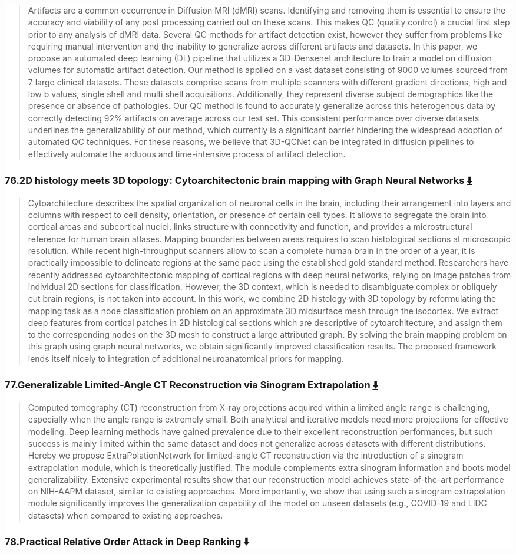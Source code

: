 >  Artifacts are a common occurrence in Diffusion MRI (dMRI) scans. Identifying and removing them is essential to ensure the accuracy and viability of any post processing carried out on these scans. This makes QC (quality control) a crucial first step prior to any analysis of dMRI data. Several QC methods for artifact detection exist, however they suffer from problems like requiring manual intervention and the inability to generalize across different artifacts and datasets. In this paper, we propose an automated deep learning (DL) pipeline that utilizes a 3D-Densenet architecture to train a model on diffusion volumes for automatic artifact detection. Our method is applied on a vast dataset consisting of 9000 volumes sourced from 7 large clinical datasets. These datasets comprise scans from multiple scanners with different gradient directions, high and low b values, single shell and multi shell acquisitions. Additionally, they represent diverse subject demographics like the presence or absence of pathologies. Our QC method is found to accurately generalize across this heterogenous data by correctly detecting 92% artifacts on average across our test set. This consistent performance over diverse datasets underlines the generalizability of our method, which currently is a significant barrier hindering the widespread adoption of automated QC techniques. For these reasons, we believe that 3D-QCNet can be integrated in diffusion pipelines to effectively automate the arduous and time-intensive process of artifact detection.      
### 76.2D histology meets 3D topology: Cytoarchitectonic brain mapping with Graph Neural Networks  [ :arrow_down: ](https://arxiv.org/pdf/2103.05259.pdf)
>  Cytoarchitecture describes the spatial organization of neuronal cells in the brain, including their arrangement into layers and columns with respect to cell density, orientation, or presence of certain cell types. It allows to segregate the brain into cortical areas and subcortical nuclei, links structure with connectivity and function, and provides a microstructural reference for human brain atlases. Mapping boundaries between areas requires to scan histological sections at microscopic resolution. While recent high-throughput scanners allow to scan a complete human brain in the order of a year, it is practically impossible to delineate regions at the same pace using the established gold standard method. Researchers have recently addressed cytoarchitectonic mapping of cortical regions with deep neural networks, relying on image patches from individual 2D sections for classification. However, the 3D context, which is needed to disambiguate complex or obliquely cut brain regions, is not taken into account. In this work, we combine 2D histology with 3D topology by reformulating the mapping task as a node classification problem on an approximate 3D midsurface mesh through the isocortex. We extract deep features from cortical patches in 2D histological sections which are descriptive of cytoarchitecture, and assign them to the corresponding nodes on the 3D mesh to construct a large attributed graph. By solving the brain mapping problem on this graph using graph neural networks, we obtain significantly improved classification results. The proposed framework lends itself nicely to integration of additional neuroanatomical priors for mapping.      
### 77.Generalizable Limited-Angle CT Reconstruction via Sinogram Extrapolation  [ :arrow_down: ](https://arxiv.org/pdf/2103.05255.pdf)
>  Computed tomography (CT) reconstruction from X-ray projections acquired within a limited angle range is challenging, especially when the angle range is extremely small. Both analytical and iterative models need more projections for effective modeling. Deep learning methods have gained prevalence due to their excellent reconstruction performances, but such success is mainly limited within the same dataset and does not generalize across datasets with different distributions. Hereby we propose ExtraPolationNetwork for limited-angle CT reconstruction via the introduction of a sinogram extrapolation module, which is theoretically justified. The module complements extra sinogram information and boots model generalizability. Extensive experimental results show that our reconstruction model achieves state-of-the-art performance on NIH-AAPM dataset, similar to existing approaches. More importantly, we show that using such a sinogram extrapolation module significantly improves the generalization capability of the model on unseen datasets (e.g., COVID-19 and LIDC datasets) when compared to existing approaches.      
### 78.Practical Relative Order Attack in Deep Ranking  [ :arrow_down: ](https://arxiv.org/pdf/2103.05248.pdf)